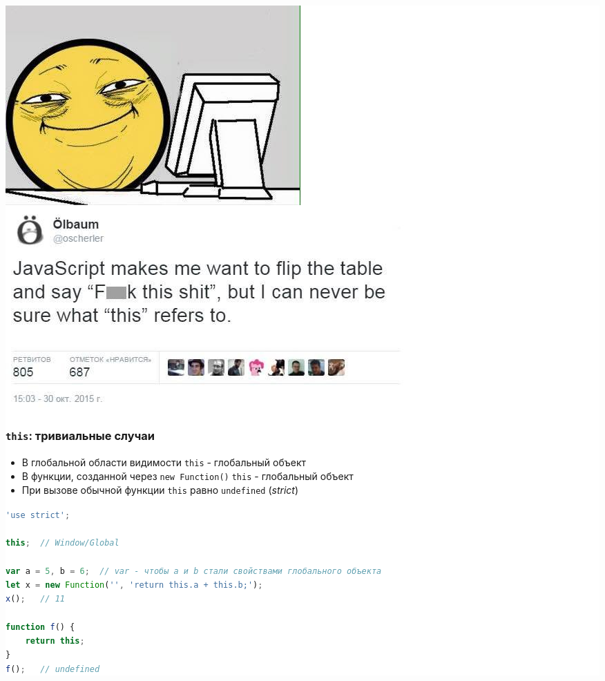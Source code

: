 <img class="fragment" src="img/trollface.png"></img>
<img class="fragment" src="img/this.jpg"></img>



### `this`: тривиальные случаи
 - В глобальной области видимости `this` - глобальный объект
 - В функции, созданной через `new Function()` `this` - глобальный объект
 - При вызове обычной функции `this` равно `undefined` (*strict*)

```javascript
'use strict';

this;  // Window/Global

var a = 5, b = 6;  // var - чтобы a и b стали свойствами глобального объекта
let x = new Function('', 'return this.a + this.b;');
x();   // 11

function f() {
    return this;
}
f();   // undefined
```

